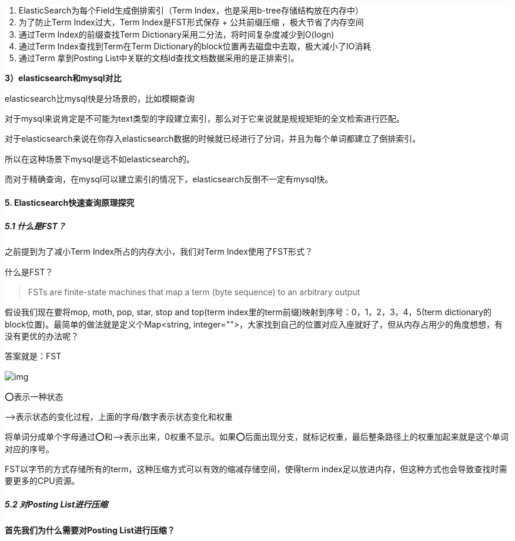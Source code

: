 

1. ElasticSearch为每个Field生成倒排索引（Term Index，也是采用b-tree存储结构放在内存中）
2. 为了防止Term Index过大，Term Index是FST形式保存 + 公共前缀压缩 ，极大节省了内存空间
3. 通过Term Index的前缀查找Term Dictionary采用二分法，将时间复杂度减少到O(logn)
4. 通过Term Index查找到Term在Term Dictionary的block位置再去磁盘中去取，极大减小了IO消耗
5. 通过Term 拿到Posting List中关联的文档Id查找文档数据采用的是正排索引。



**3）elasticsearch和mysql对比**

elasticsearch比mysql快是分场景的，比如模糊查询



对于mysql来说肯定是不可能为text类型的字段建立索引，那么对于它来说就是规规矩矩的全文检索进行匹配。

对于elasticsearch来说在你存入elasticsearch数据的时候就已经进行了分词，并且为每个单词都建立了倒排索引。

所以在这种场景下mysql是远不如elasticsearch的。



而对于精确查询，在mysql可以建立索引的情况下，elasticsearch反倒不一定有mysql快。



#### 5. Elasticsearch快速查询原理探究

##### 5.1 什么是FST？

之前提到为了减小Term Index所占的内存大小，我们对Term Index使用了FST形式？



什么是FST？

> FSTs are finite-state machines that map a term (byte sequence) to an arbitrary output



假设我们现在要将mop, moth, pop, star, stop and top(term index里的term前缀)映射到序号：0，1，2，3，4，5(term dictionary的block位置)。最简单的做法就是定义个Map<string, integer="">，大家找到自己的位置对应入座就好了，但从内存占用少的角度想想，有没有更优的办法呢？



答案就是：FST

![img](http://pcc.huitogo.club/21e02b941d49f4b5728f04dfb8bbc62c)

⭕️表示一种状态

–>表示状态的变化过程，上面的字母/数字表示状态变化和权重



将单词分成单个字母通过⭕️和–>表示出来，0权重不显示。如果⭕️后面出现分支，就标记权重，最后整条路径上的权重加起来就是这个单词对应的序号。

FST以字节的方式存储所有的term，这种压缩方式可以有效的缩减存储空间，使得term index足以放进内存，但这种方式也会导致查找时需要更多的CPU资源。



##### 5.2 对Posting List进行压缩

**首先我们为什么需要对Posting List进行压缩？**

